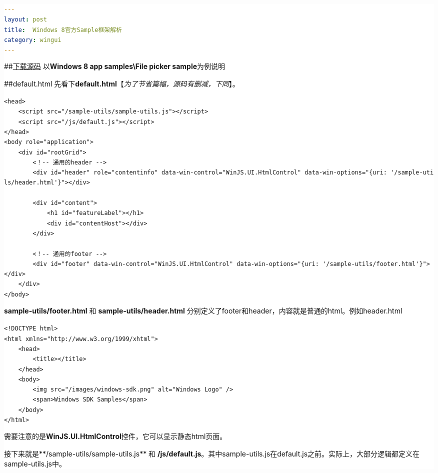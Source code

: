 ```yaml
---
layout: post
title:  Windows 8官方Sample框架解析
category: wingui
---
```



##[下载源码](http://code.msdn.microsoft.com/windowsapps/Windows-8-Modern-Style-App-Samples/file/60706/34/Windows%208%20app%20samples.zip)
以**Windows 8 app samples\File picker sample**为例说明

##default.html
先看下**default.html**【*为了节省篇幅，源码有删减，下同*】。

	<head>
		<script src="/sample-utils/sample-utils.js"></script>
		<script src="/js/default.js"></script>
	</head>
	<body role="application">
		<div id="rootGrid">
			<！-- 通用的header -->
			<div id="header" role="contentinfo" data-win-control="WinJS.UI.HtmlControl" data-win-options="{uri: '/sample-utils/header.html'}"></div>
			
			<div id="content">
				<h1 id="featureLabel"></h1>
				<div id="contentHost"></div>
			</div>
			
			<！-- 通用的footer -->
			<div id="footer" data-win-control="WinJS.UI.HtmlControl" data-win-options="{uri: '/sample-utils/footer.html'}"></div>
		</div>
	</body>

**sample-utils/footer.html** 和 **sample-utils/header.html** 分别定义了footer和header，内容就是普通的html。例如header.html

	<!DOCTYPE html>
	<html xmlns="http://www.w3.org/1999/xhtml">
		<head>
			<title></title>
		</head>
		<body>
			<img src="/images/windows-sdk.png" alt="Windows Logo" />
			<span>Windows SDK Samples</span>
		</body>
	</html>

需要注意的是**WinJS.UI.HtmlControl**控件，它可以显示静态html页面。

接下来就是**/sample-utils/sample-utils.js** 和 **/js/default.js**。其中sample-utils.js在default.js之前。实际上，大部分逻辑都定义在sample-utils.js中。
